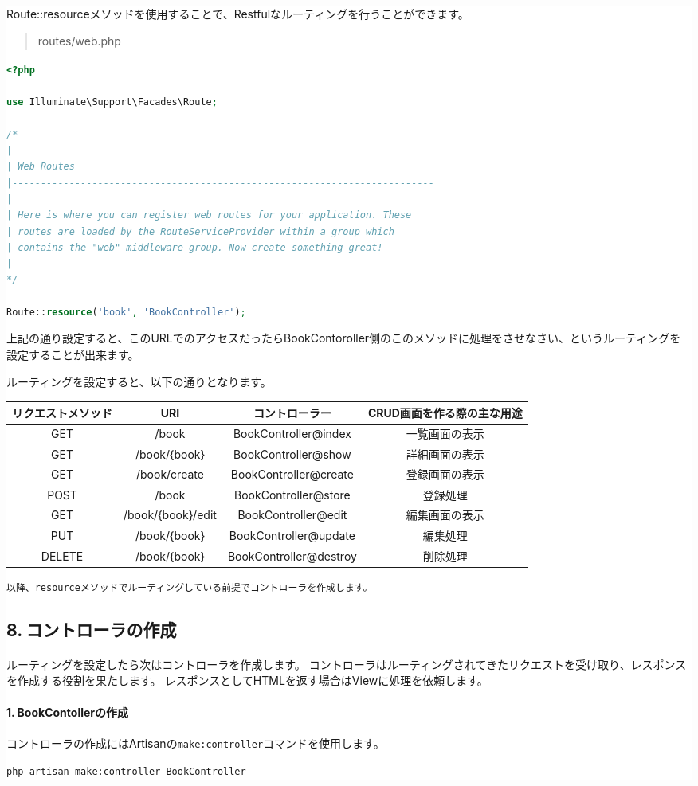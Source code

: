 Route::resourceメソッドを使用することで、Restfulなルーティングを行うことができます。

> routes/web.php
```php
<?php

use Illuminate\Support\Facades\Route;

/*
|--------------------------------------------------------------------------
| Web Routes
|--------------------------------------------------------------------------
|
| Here is where you can register web routes for your application. These
| routes are loaded by the RouteServiceProvider within a group which
| contains the "web" middleware group. Now create something great!
|
*/

Route::resource('book', 'BookController');
```

上記の通り設定すると、このURLでのアクセスだったらBookContoroller側のこのメソッドに処理をさせなさい、というルーティングを設定することが出来ます。

ルーティングを設定すると、以下の通りとなります。

|リクエストメソッド|URI|コントローラー|CRUD画面を作る際の主な用途|
|:--:|:--:|:--:|:--:|
|GET|/book|BookController@index|一覧画面の表示|
|GET|/book/{book}|BookController@show|詳細画面の表示|
|GET|/book/create|BookController@create|登録画面の表示|
|POST|/book|BookController@store|登録処理|
|GET|/book/{book}/edit|BookController@edit|編集画面の表示|
|PUT|/book/{book}|BookController@update|編集処理|
|DELETE|/book/{book}|BookController@destroy|削除処理|

`以降、resourceメソッドでルーティングしている前提でコントローラを作成します。`

## 8. コントローラの作成
ルーティングを設定したら次はコントローラを作成します。
コントローラはルーティングされてきたリクエストを受け取り、レスポンスを作成する役割を果たします。
レスポンスとしてHTMLを返す場合はViewに処理を依頼します。

#### **1. BookContollerの作成**
コントローラの作成にはArtisanの`make:controller`コマンドを使用します。

```bash
php artisan make:controller BookController
```
